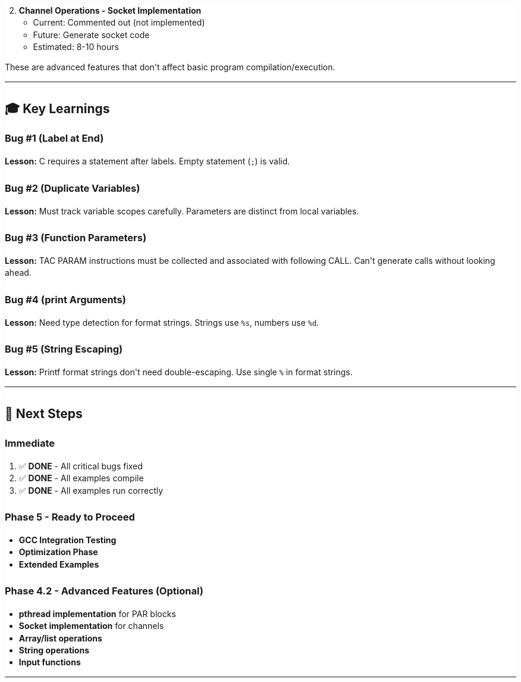 2. **Channel Operations - Socket Implementation**
   - Current: Commented out (not implemented)
   - Future: Generate socket code
   - Estimated: 8-10 hours

These are advanced features that don't affect basic program compilation/execution.

---

## 🎓 Key Learnings

### Bug #1 (Label at End)
**Lesson:** C requires a statement after labels. Empty statement (`;`) is valid.

### Bug #2 (Duplicate Variables)
**Lesson:** Must track variable scopes carefully. Parameters are distinct from local variables.

### Bug #3 (Function Parameters)
**Lesson:** TAC PARAM instructions must be collected and associated with following CALL. Can't generate calls without looking ahead.

### Bug #4 (print Arguments)
**Lesson:** Need type detection for format strings. Strings use `%s`, numbers use `%d`.

### Bug #5 (String Escaping)
**Lesson:** Printf format strings don't need double-escaping. Use single `%` in format strings.

---

## 🚀 Next Steps

### Immediate
1. ✅ **DONE** - All critical bugs fixed
2. ✅ **DONE** - All examples compile
3. ✅ **DONE** - All examples run correctly

### Phase 5 - Ready to Proceed
- **GCC Integration Testing**
- **Optimization Phase**
- **Extended Examples**

### Phase 4.2 - Advanced Features (Optional)
- **pthread implementation** for PAR blocks
- **Socket implementation** for channels
- **Array/list operations**
- **String operations**
- **Input functions**

---
